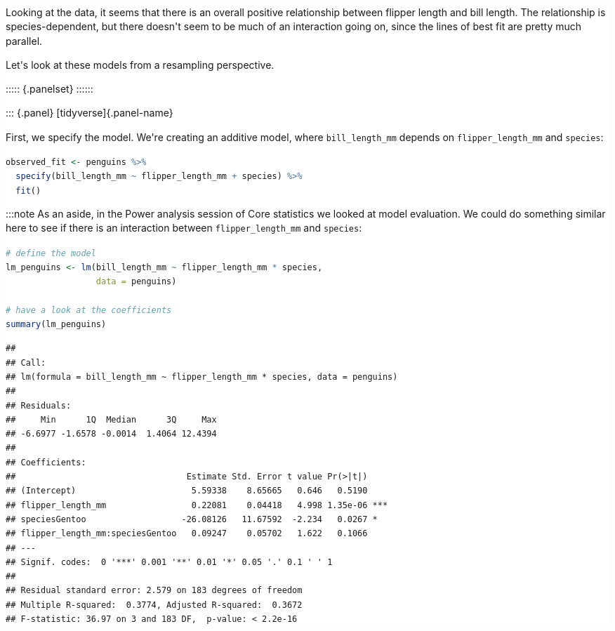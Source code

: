 Looking at the data, it seems that there is an overall positive relationship between flipper length and bill length. The relationship is species-dependent, but there doesn't seem to be much of an interaction going on, since the lines of best fit are pretty much parallel.

Let's look at these models from a resampling perspective.

::::: {.panelset} ::::::

::: {.panel}
[tidyverse]{.panel-name}

First, we specify the model. We're creating an additive model, where `bill_length_mm` depends on `flipper_length_mm` and `species`:

```r
observed_fit <- penguins %>% 
  specify(bill_length_mm ~ flipper_length_mm + species) %>% 
  fit()
```

:::note
As an aside, in the Power analysis session of Core statistics we looked at model evaluation. We could do something similar here to see if there is an interaction between `flipper_length_mm` and `species`:

```r
# define the model
lm_penguins <- lm(bill_length_mm ~ flipper_length_mm * species,
                  data = penguins)

# have a look at the coefficients
summary(lm_penguins)
```

```
## 
## Call:
## lm(formula = bill_length_mm ~ flipper_length_mm * species, data = penguins)
## 
## Residuals:
##     Min      1Q  Median      3Q     Max 
## -6.6977 -1.6578 -0.0014  1.4064 12.4394 
## 
## Coefficients:
##                                  Estimate Std. Error t value Pr(>|t|)    
## (Intercept)                       5.59338    8.65665   0.646   0.5190    
## flipper_length_mm                 0.22081    0.04418   4.998 1.35e-06 ***
## speciesGentoo                   -26.08126   11.67592  -2.234   0.0267 *  
## flipper_length_mm:speciesGentoo   0.09247    0.05702   1.622   0.1066    
## ---
## Signif. codes:  0 '***' 0.001 '**' 0.01 '*' 0.05 '.' 0.1 ' ' 1
## 
## Residual standard error: 2.579 on 183 degrees of freedom
## Multiple R-squared:  0.3774,	Adjusted R-squared:  0.3672 
## F-statistic: 36.97 on 3 and 183 DF,  p-value: < 2.2e-16
```
